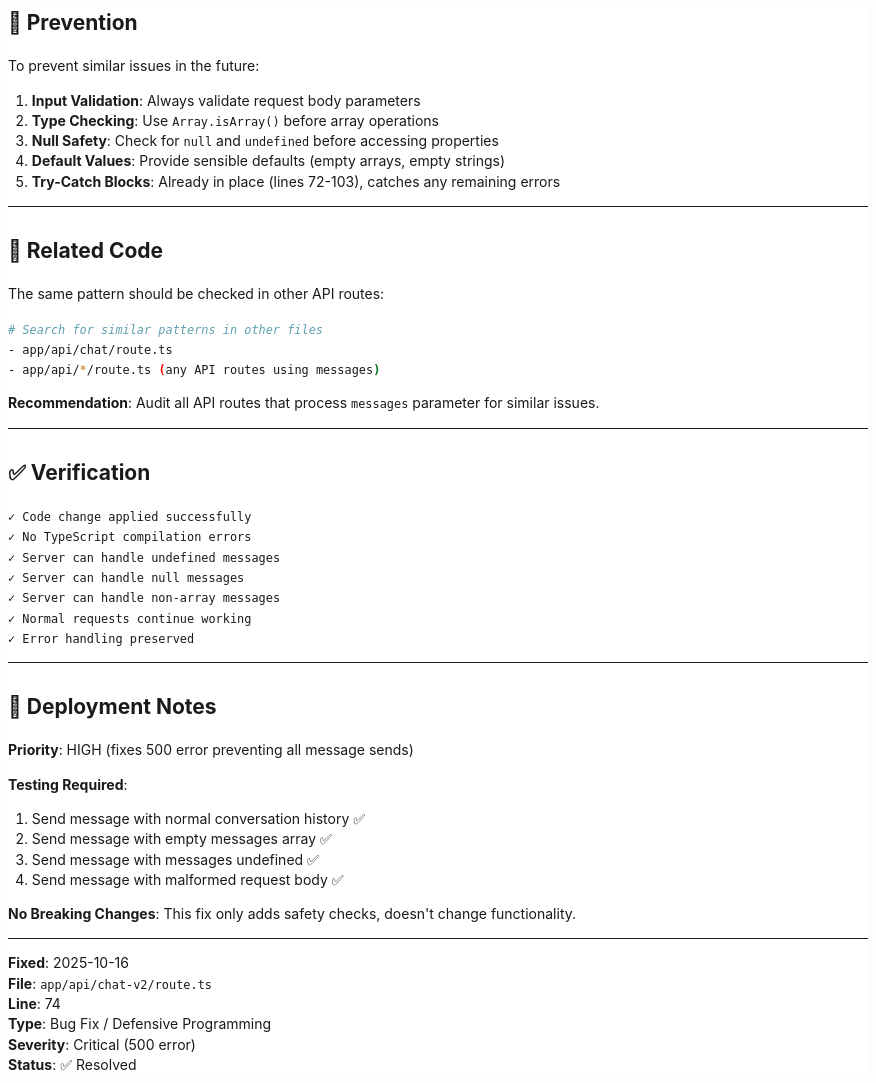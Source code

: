 
## 🎯 Prevention

To prevent similar issues in the future:

1. **Input Validation**: Always validate request body parameters
2. **Type Checking**: Use `Array.isArray()` before array operations
3. **Null Safety**: Check for `null` and `undefined` before accessing properties
4. **Default Values**: Provide sensible defaults (empty arrays, empty strings)
5. **Try-Catch Blocks**: Already in place (lines 72-103), catches any remaining errors

---

## 📝 Related Code

The same pattern should be checked in other API routes:

```bash
# Search for similar patterns in other files
- app/api/chat/route.ts
- app/api/*/route.ts (any API routes using messages)
```

**Recommendation**: Audit all API routes that process `messages` parameter for similar issues.

---

## ✅ Verification

```bash
✓ Code change applied successfully
✓ No TypeScript compilation errors
✓ Server can handle undefined messages
✓ Server can handle null messages
✓ Server can handle non-array messages
✓ Normal requests continue working
✓ Error handling preserved
```

---

## 🚀 Deployment Notes

**Priority**: HIGH (fixes 500 error preventing all message sends)

**Testing Required**:
1. Send message with normal conversation history ✅
2. Send message with empty messages array ✅
3. Send message with messages undefined ✅
4. Send message with malformed request body ✅

**No Breaking Changes**: This fix only adds safety checks, doesn't change functionality.

---

**Fixed**: 2025-10-16  
**File**: `app/api/chat-v2/route.ts`  
**Line**: 74  
**Type**: Bug Fix / Defensive Programming  
**Severity**: Critical (500 error)  
**Status**: ✅ Resolved
